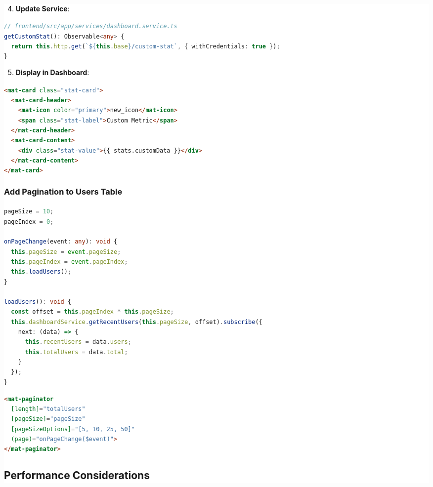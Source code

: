 4. **Update Service**:
```typescript
// frontend/src/app/services/dashboard.service.ts
getCustomStat(): Observable<any> {
  return this.http.get(`${this.base}/custom-stat`, { withCredentials: true });
}
```

5. **Display in Dashboard**:
```html
<mat-card class="stat-card">
  <mat-card-header>
    <mat-icon color="primary">new_icon</mat-icon>
    <span class="stat-label">Custom Metric</span>
  </mat-card-header>
  <mat-card-content>
    <div class="stat-value">{{ stats.customData }}</div>
  </mat-card-content>
</mat-card>
```

### Add Pagination to Users Table

```typescript
pageSize = 10;
pageIndex = 0;

onPageChange(event: any): void {
  this.pageSize = event.pageSize;
  this.pageIndex = event.pageIndex;
  this.loadUsers();
}

loadUsers(): void {
  const offset = this.pageIndex * this.pageSize;
  this.dashboardService.getRecentUsers(this.pageSize, offset).subscribe({
    next: (data) => {
      this.recentUsers = data.users;
      this.totalUsers = data.total;
    }
  });
}
```

```html
<mat-paginator 
  [length]="totalUsers"
  [pageSize]="pageSize"
  [pageSizeOptions]="[5, 10, 25, 50]"
  (page)="onPageChange($event)">
</mat-paginator>
```

## Performance Considerations
